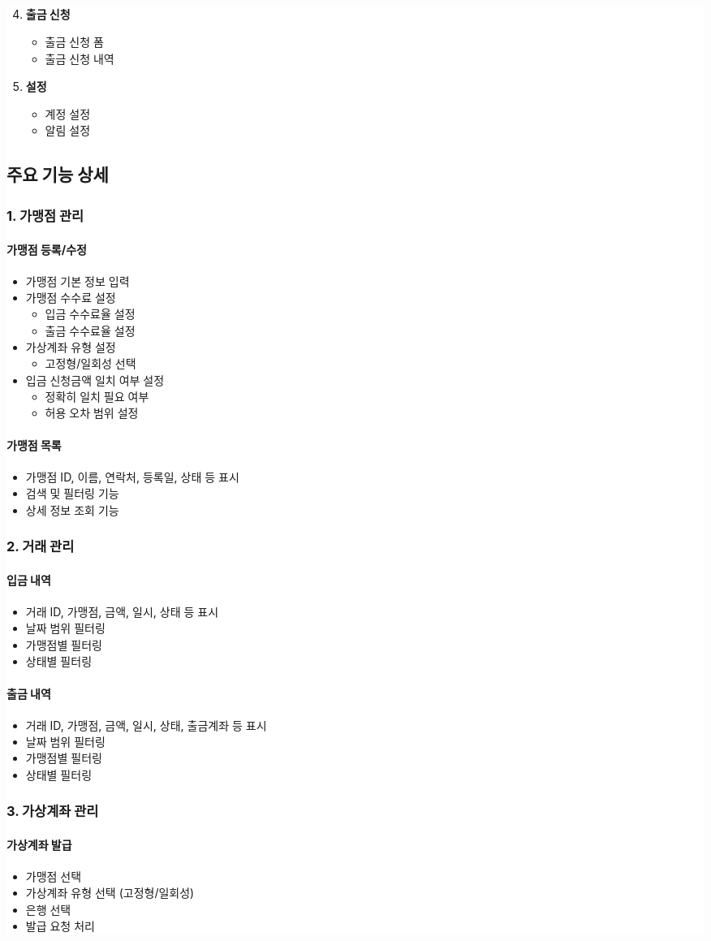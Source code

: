 4. **출금 신청**

   - 출금 신청 폼
   - 출금 신청 내역

5. **설정**
   - 계정 설정
   - 알림 설정

## 주요 기능 상세

### 1. 가맹점 관리

#### 가맹점 등록/수정

- 가맹점 기본 정보 입력
- 가맹점 수수료 설정
  - 입금 수수료율 설정
  - 출금 수수료율 설정
- 가상계좌 유형 설정
  - 고정형/일회성 선택
- 입금 신청금액 일치 여부 설정
  - 정확히 일치 필요 여부
  - 허용 오차 범위 설정

#### 가맹점 목록

- 가맹점 ID, 이름, 연락처, 등록일, 상태 등 표시
- 검색 및 필터링 기능
- 상세 정보 조회 기능

### 2. 거래 관리

#### 입금 내역

- 거래 ID, 가맹점, 금액, 일시, 상태 등 표시
- 날짜 범위 필터링
- 가맹점별 필터링
- 상태별 필터링

#### 출금 내역

- 거래 ID, 가맹점, 금액, 일시, 상태, 출금계좌 등 표시
- 날짜 범위 필터링
- 가맹점별 필터링
- 상태별 필터링

### 3. 가상계좌 관리

#### 가상계좌 발급

- 가맹점 선택
- 가상계좌 유형 선택 (고정형/일회성)
- 은행 선택
- 발급 요청 처리
